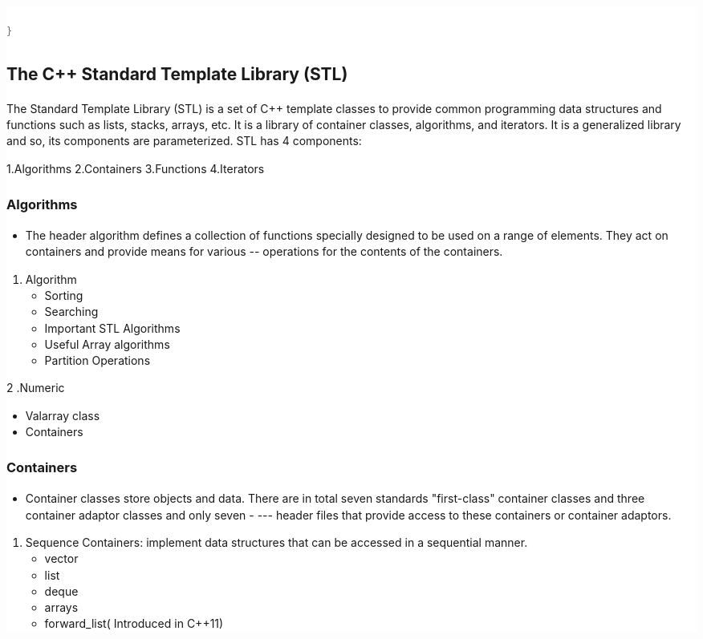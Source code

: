 ```c

}

```
## The C++ Standard Template Library (STL)

The Standard Template Library (STL) is a set of C++ template classes to provide common programming data structures and functions such as lists, stacks, arrays, etc. It is a library of container classes, algorithms, and iterators. It is a generalized library and so, its components are parameterized.
STL has 4 components:



1.Algorithms
2.Containers
3.Functions
4.Iterators


### Algorithms

- The header algorithm defines a collection of functions specially designed to be used on a range of elements. They act on containers and provide means for various --   operations for the contents of the containers.




1. Algorithm
   - Sorting
   - Searching
   - Important STL Algorithms
   - Useful Array algorithms
   - Partition Operations


2 .Numeric
   - Valarray class
   - Containers


### Containers


- Container classes store objects and data. There are in total seven standards "first-class" container classes and three container adaptor classes and only seven - ---  header files that provide access to these containers or container adaptors.



1. Sequence Containers:
 implement data structures that can be accessed in a sequential manner.
   - vector
   - list
   - deque
   - arrays
   - forward_list( Introduced in C++11)
